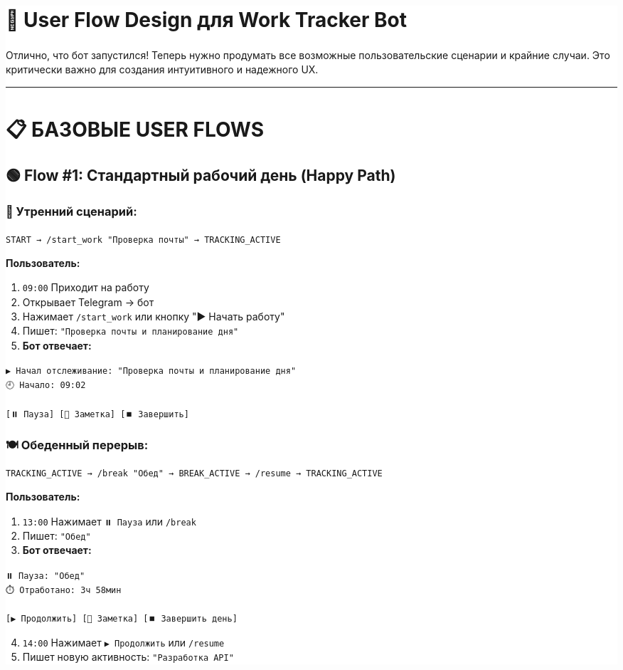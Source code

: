 # 🎯 **User Flow Design для Work Tracker Bot**

Отлично, что бот запустился! Теперь нужно продумать все возможные пользовательские сценарии и крайние случаи. Это критически важно для создания интуитивного и надежного UX.

***

# 📋 **БАЗОВЫЕ USER FLOWS**

## 🟢 **Flow \#1: Стандартный рабочий день (Happy Path)**

### **🌅 Утренний сценарий:**

```mermaid
START → /start_work "Проверка почты" → TRACKING_ACTIVE
```

**Пользователь:**

1. `09:00` Приходит на работу
2. Открывает Telegram → бот
3. Нажимает `/start_work` или кнопку "▶️ Начать работу"
4. Пишет: `"Проверка почты и планирование дня"`
5. **Бот отвечает:**

```
▶️ Начал отслеживание: "Проверка почты и планирование дня"
🕘 Начало: 09:02

[⏸️ Пауза] [📝 Заметка] [⏹️ Завершить]
```


### **🍽️ Обеденный перерыв:**

```mermaid
TRACKING_ACTIVE → /break "Обед" → BREAK_ACTIVE → /resume → TRACKING_ACTIVE
```

**Пользователь:**

1. `13:00` Нажимает `⏸️ Пауза` или `/break`
2. Пишет: `"Обед"`
3. **Бот отвечает:**

```
⏸️ Пауза: "Обед"
⏱️ Отработано: 3ч 58мин

[▶️ Продолжить] [📝 Заметка] [⏹️ Завершить день]
```

4. `14:00` Нажимает `▶️ Продолжить` или `/resume`
5. Пишет новую активность: `"Разработка API"`
